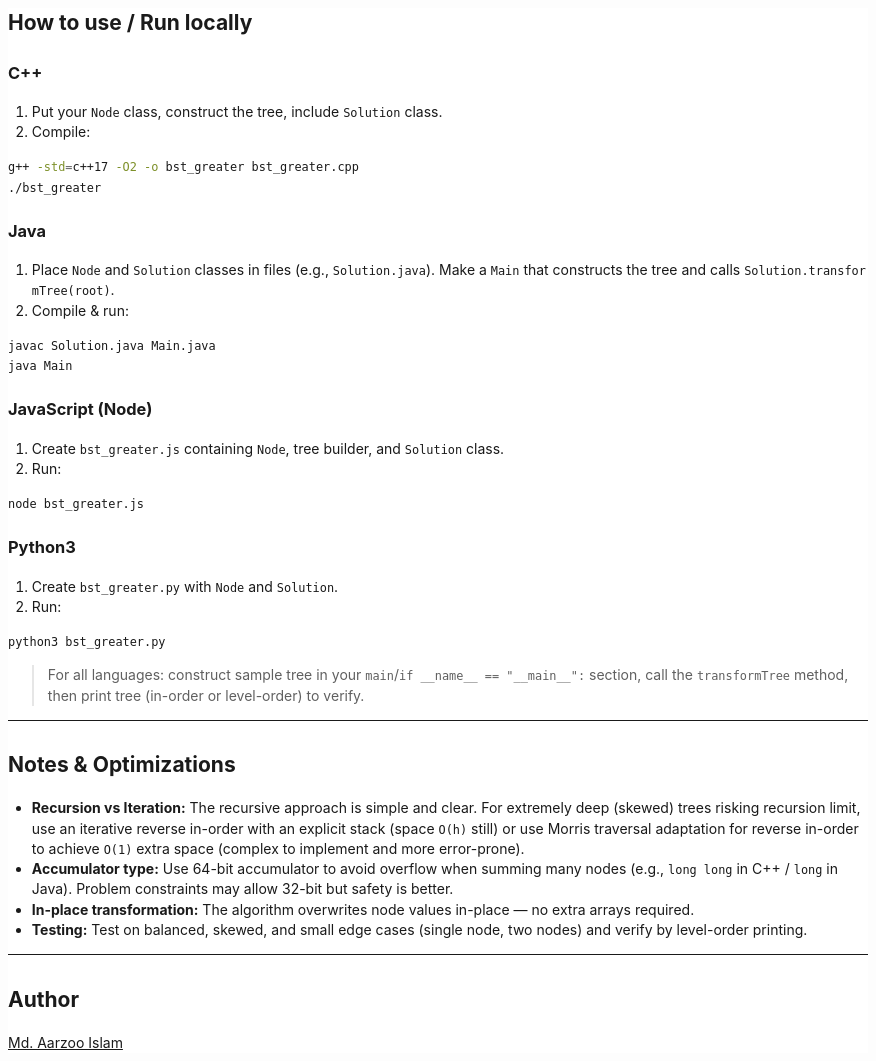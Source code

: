 ## How to use / Run locally

### C++

1. Put your `Node` class, construct the tree, include `Solution` class.
2. Compile:

```bash
g++ -std=c++17 -O2 -o bst_greater bst_greater.cpp
./bst_greater
```

### Java

1. Place `Node` and `Solution` classes in files (e.g., `Solution.java`). Make a `Main` that constructs the tree and calls `Solution.transformTree(root)`.
2. Compile & run:

```bash
javac Solution.java Main.java
java Main
```

### JavaScript (Node)

1. Create `bst_greater.js` containing `Node`, tree builder, and `Solution` class.
2. Run:

```bash
node bst_greater.js
```

### Python3

1. Create `bst_greater.py` with `Node` and `Solution`.
2. Run:

```bash
python3 bst_greater.py
```

> For all languages: construct sample tree in your `main`/`if __name__ == "__main__":` section, call the `transformTree` method, then print tree (in-order or level-order) to verify.

---

## Notes & Optimizations

* **Recursion vs Iteration:** The recursive approach is simple and clear. For extremely deep (skewed) trees risking recursion limit, use an iterative reverse in-order with an explicit stack (space `O(h)` still) or use Morris traversal adaptation for reverse in-order to achieve `O(1)` extra space (complex to implement and more error-prone).
* **Accumulator type:** Use 64-bit accumulator to avoid overflow when summing many nodes (e.g., `long long` in C++ / `long` in Java). Problem constraints may allow 32-bit but safety is better.
* **In-place transformation:** The algorithm overwrites node values in-place — no extra arrays required.
* **Testing:** Test on balanced, skewed, and small edge cases (single node, two nodes) and verify by level-order printing.

---

## Author

[Md. Aarzoo Islam](https://bento.me/withaarzoo)
